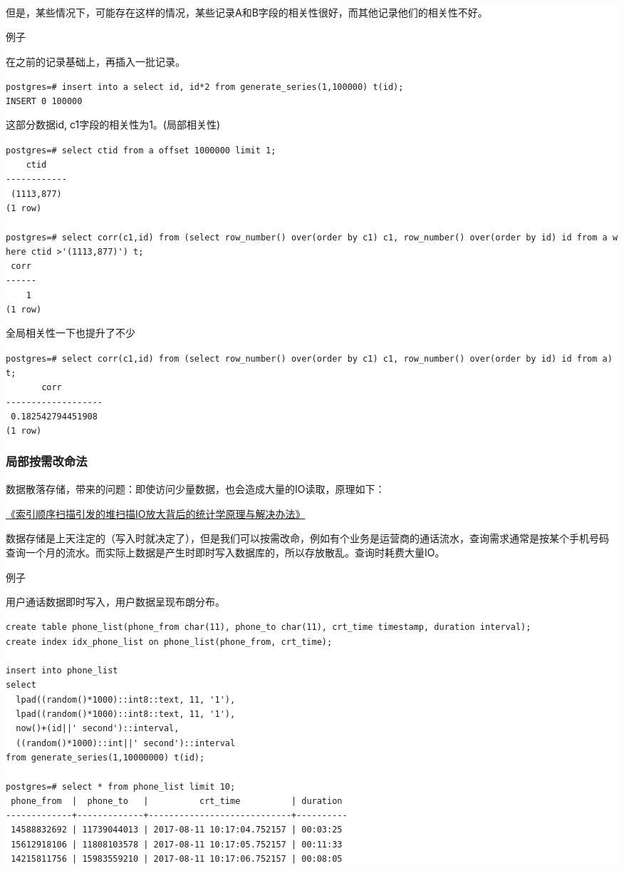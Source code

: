 但是，某些情况下，可能存在这样的情况，某些记录A和B字段的相关性很好，而其他记录他们的相关性不好。      
      
例子      
      
在之前的记录基础上，再插入一批记录。      
      
```      
postgres=# insert into a select id, id*2 from generate_series(1,100000) t(id);      
INSERT 0 100000      
```      
      
这部分数据id, c1字段的相关性为1。(局部相关性)      
      
```      
postgres=# select ctid from a offset 1000000 limit 1;      
    ctid          
------------      
 (1113,877)      
(1 row)      
      
postgres=# select corr(c1,id) from (select row_number() over(order by c1) c1, row_number() over(order by id) id from a where ctid >'(1113,877)') t;      
 corr       
------      
    1      
(1 row)      
```      
      
全局相关性一下也提升了不少      
      
```      
postgres=# select corr(c1,id) from (select row_number() over(order by c1) c1, row_number() over(order by id) id from a) t;      
       corr              
-------------------      
 0.182542794451908      
(1 row)      
```      
     
### 局部按需改命法  
数据散落存储，带来的问题：即使访问少量数据，也会造成大量的IO读取，原理如下：  
  
[《索引顺序扫描引发的堆扫描IO放大背后的统计学原理与解决办法》](../201404/20140426_01.md)    
  
数据存储是上天注定的（写入时就决定了），但是我们可以按需改命，例如有个业务是运营商的通话流水，查询需求通常是按某个手机号码查询一个月的流水。而实际上数据是产生时即时写入数据库的，所以存放散乱。查询时耗费大量IO。  
  
例子  
  
用户通话数据即时写入，用户数据呈现布朗分布。  
  
```  
create table phone_list(phone_from char(11), phone_to char(11), crt_time timestamp, duration interval);  
create index idx_phone_list on phone_list(phone_from, crt_time);  
  
insert into phone_list   
select   
  lpad((random()*1000)::int8::text, 11, '1'),   
  lpad((random()*1000)::int8::text, 11, '1'),   
  now()+(id||' second')::interval,  
  ((random()*1000)::int||' second')::interval  
from generate_series(1,10000000) t(id);  
  
postgres=# select * from phone_list limit 10;  
 phone_from  |  phone_to   |          crt_time          | duration   
-------------+-------------+----------------------------+----------  
 14588832692 | 11739044013 | 2017-08-11 10:17:04.752157 | 00:03:25  
 15612918106 | 11808103578 | 2017-08-11 10:17:05.752157 | 00:11:33  
 14215811756 | 15983559210 | 2017-08-11 10:17:06.752157 | 00:08:05  
```